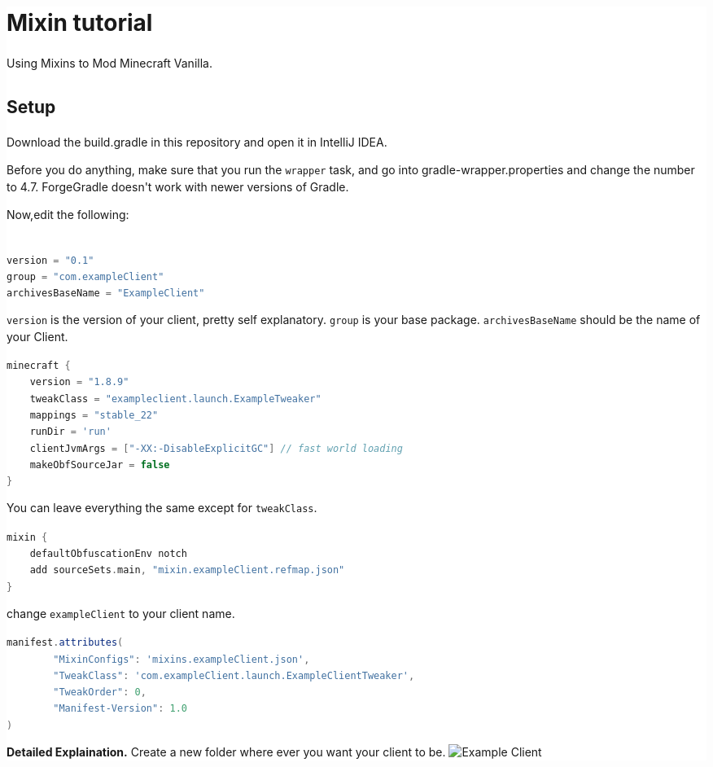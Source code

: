 # Mixin tutorial
Using Mixins to Mod Minecraft Vanilla.

## Setup

Download the build.gradle in this repository and open it in IntelliJ IDEA.

Before you do anything, make sure that you run the `wrapper` task, and go into gradle-wrapper.properties and change the number to 4.7. ForgeGradle doesn't work with newer versions of Gradle.


Now,edit the following:

```gradle

version = "0.1"
group = "com.exampleClient"
archivesBaseName = "ExampleClient"

```

`version` is the version of your client, pretty self explanatory.
`group` is your base package.
`archivesBaseName` should be the name of your Client.

```gradle
minecraft {
    version = "1.8.9"
    tweakClass = "exampleclient.launch.ExampleTweaker"
    mappings = "stable_22"
    runDir = 'run'
    clientJvmArgs = ["-XX:-DisableExplicitGC"] // fast world loading
    makeObfSourceJar = false
}
```

You can leave everything the same except for `tweakClass`.

```gradle
mixin {
    defaultObfuscationEnv notch
    add sourceSets.main, "mixin.exampleClient.refmap.json"
}
```

change `exampleClient` to your client name.

```gradle
manifest.attributes(
		"MixinConfigs": 'mixins.exampleClient.json',
		"TweakClass": 'com.exampleClient.launch.ExampleClientTweaker',
		"TweakOrder": 0,
		"Manifest-Version": 1.0
)
```
**Detailed Explaination.**
Create a new folder where ever you want your client to be. 
![Example Client](https://user-images.githubusercontent.com/69029714/126436967-facffba9-a63e-4c8a-9cd6-3837cfe62a44.png)
